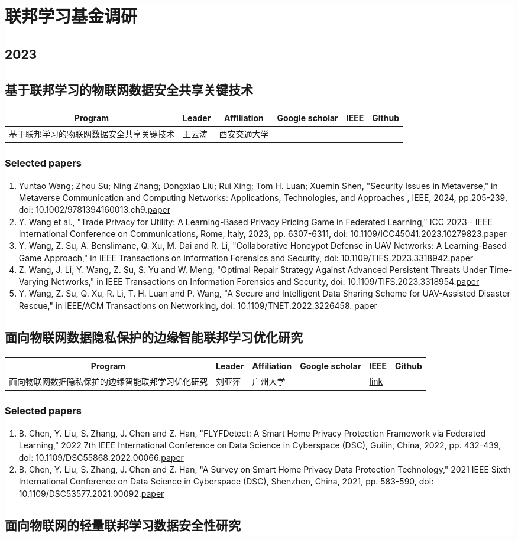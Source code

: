 # 联邦学习基金调研

## 2023

## 基于联邦学习的物联网数据安全共享关键技术

| Program | Leader | Affiliation | Google scholar | IEEE   | Github |
|---------|---|------|----------------|--------|--------|
|基于联邦学习的物联网数据安全共享关键技术|王云涛|西安交通大学|                |        |        |

### Selected papers

1. Yuntao Wang; Zhou Su; Ning Zhang; Dongxiao Liu; Rui Xing; Tom H. Luan; Xuemin Shen, "Security Issues in Metaverse," in Metaverse Communication and Computing Networks: Applications, Technologies, and Approaches , IEEE, 2024, pp.205-239, doi: 10.1002/9781394160013.ch9.[paper](https://ieeexplore.ieee.org/document/10286219)
2. Y. Wang et al., "Trade Privacy for Utility: A Learning-Based Privacy Pricing Game in Federated Learning," ICC 2023 - IEEE International Conference on Communications, Rome, Italy, 2023, pp. 6307-6311, doi: 10.1109/ICC45041.2023.10279823.[paper](https://ieeexplore.ieee.org/document/10279823)
3. Y. Wang, Z. Su, A. Benslimane, Q. Xu, M. Dai and R. Li, "Collaborative Honeypot Defense in UAV Networks: A Learning-Based Game Approach," in IEEE Transactions on Information Forensics and Security, doi: 10.1109/TIFS.2023.3318942.[paper](https://ieeexplore.ieee.org/document/10273619)
4. Z. Wang, J. Li, Y. Wang, Z. Su, S. Yu and W. Meng, "Optimal Repair Strategy Against Advanced Persistent Threats Under Time-Varying Networks," in IEEE Transactions on Information Forensics and Security, doi: 10.1109/TIFS.2023.3318954.[paper](https://ieeexplore.ieee.org/document/10265267)
5. Y. Wang, Z. Su, Q. Xu, R. Li, T. H. Luan and P. Wang, "A Secure and Intelligent Data Sharing Scheme for UAV-Assisted Disaster Rescue," in IEEE/ACM Transactions on Networking, doi: 10.1109/TNET.2022.3226458. [paper](https://ieeexplore.ieee.org/document/10106022)

## 面向物联网数据隐私保护的边缘智能联邦学习优化研究

| Program | Leader  | Affiliation | Google scholar | IEEE                                                   | Github |
|---------|---------|-------------|----------------|--------------------------------------------------------|--------|
|    面向物联网数据隐私保护的边缘智能联邦学习优化研究     |    刘亚萍     | 广州大学        |                | [link](https://ieeexplore.ieee.org/author/37087409635) |        |

### Selected papers

1. B. Chen, Y. Liu, S. Zhang, J. Chen and Z. Han, "FLYFDetect: A Smart Home Privacy Protection Framework via Federated Learning," 2022 7th IEEE International Conference on Data Science in Cyberspace (DSC), Guilin, China, 2022, pp. 432-439, doi: 10.1109/DSC55868.2022.00066.[paper](https://ieeexplore.ieee.org/document/9899775)
2. B. Chen, Y. Liu, S. Zhang, J. Chen and Z. Han, "A Survey on Smart Home Privacy Data Protection Technology," 2021 IEEE Sixth International Conference on Data Science in Cyberspace (DSC), Shenzhen, China, 2021, pp. 583-590, doi: 10.1109/DSC53577.2021.00092.[paper](https://ieeexplore.ieee.org/document/9750450)

## 面向物联网的轻量联邦学习数据安全性研究
